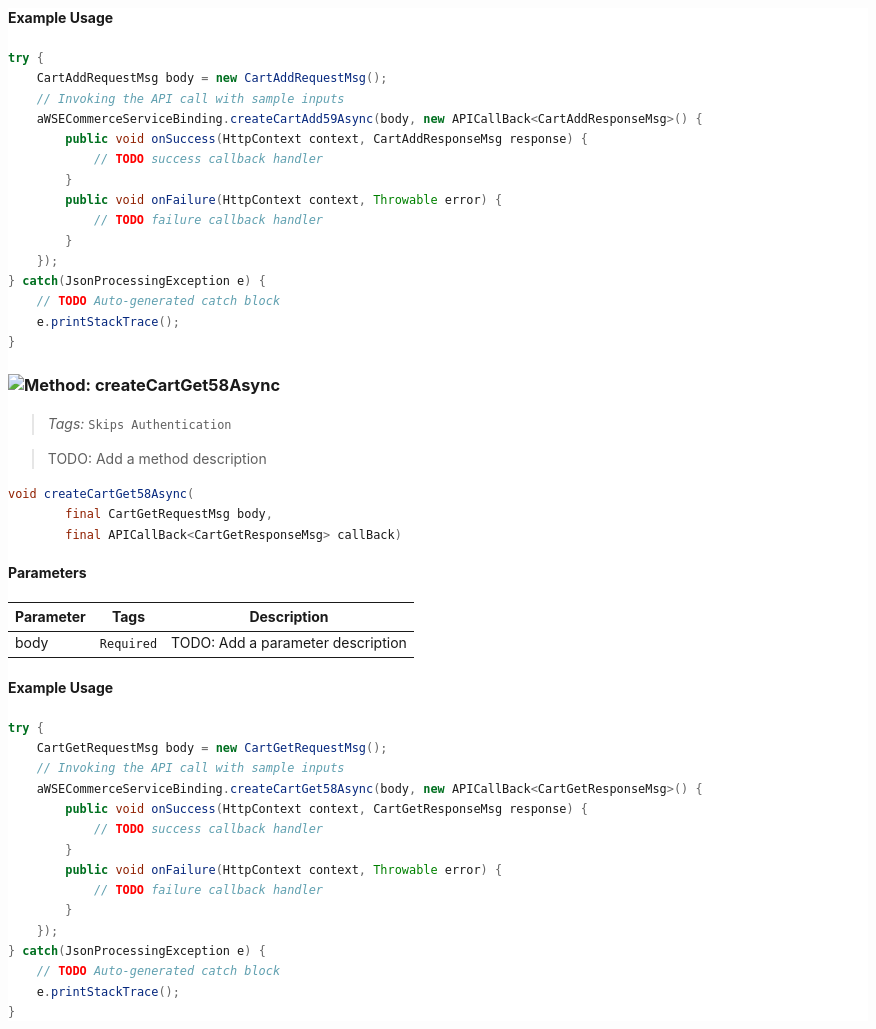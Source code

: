 
#### Example Usage

```java
try {
    CartAddRequestMsg body = new CartAddRequestMsg();
    // Invoking the API call with sample inputs
    aWSECommerceServiceBinding.createCartAdd59Async(body, new APICallBack<CartAddResponseMsg>() {
        public void onSuccess(HttpContext context, CartAddResponseMsg response) {
            // TODO success callback handler
        }
        public void onFailure(HttpContext context, Throwable error) {
            // TODO failure callback handler
        }
    });
} catch(JsonProcessingException e) {
    // TODO Auto-generated catch block
    e.printStackTrace();
}
```


### <a name="create_cart_get58_async"></a>![Method: ](https://apidocs.io/img/method.png "com.amazon.webservices.controllers.AWSECommerceServiceBindingController.createCartGet58Async") createCartGet58Async

> *Tags:*  ``` Skips Authentication ``` 

> TODO: Add a method description


```java
void createCartGet58Async(
        final CartGetRequestMsg body,
        final APICallBack<CartGetResponseMsg> callBack)
```

#### Parameters

| Parameter | Tags | Description |
|-----------|------|-------------|
| body |  ``` Required ```  | TODO: Add a parameter description |


#### Example Usage

```java
try {
    CartGetRequestMsg body = new CartGetRequestMsg();
    // Invoking the API call with sample inputs
    aWSECommerceServiceBinding.createCartGet58Async(body, new APICallBack<CartGetResponseMsg>() {
        public void onSuccess(HttpContext context, CartGetResponseMsg response) {
            // TODO success callback handler
        }
        public void onFailure(HttpContext context, Throwable error) {
            // TODO failure callback handler
        }
    });
} catch(JsonProcessingException e) {
    // TODO Auto-generated catch block
    e.printStackTrace();
}
```
